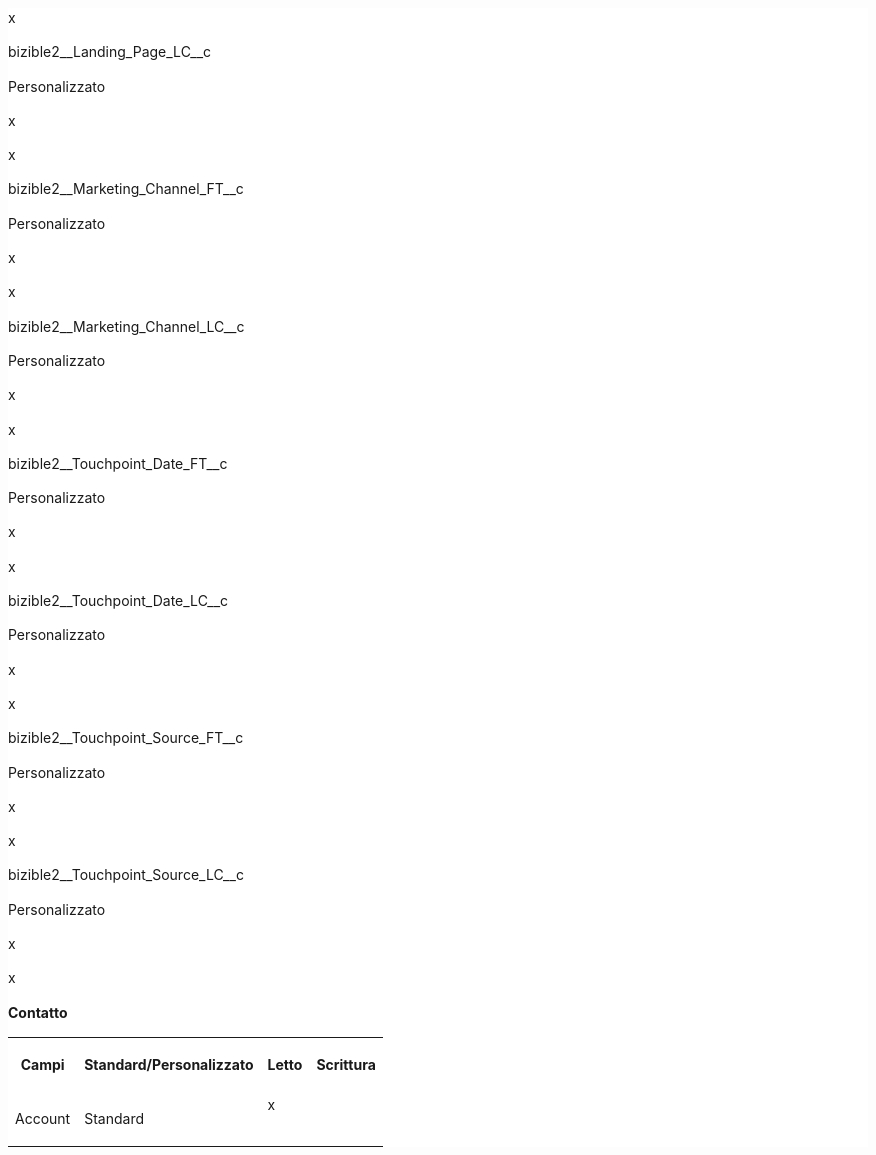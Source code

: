    <td><p>x</p></td> 
  </tr> 
  <tr> 
   <td><p>bizible2__Landing_Page_LC__c</p></td> 
   <td><p>Personalizzato</p></td> 
   <td><p>x</p></td> 
   <td><p>x</p></td> 
  </tr> 
  <tr> 
   <td><p>bizible2__Marketing_Channel_FT__c</p></td> 
   <td><p>Personalizzato</p></td> 
   <td><p>x</p></td> 
   <td><p>x</p></td> 
  </tr> 
  <tr> 
   <td><p>bizible2__Marketing_Channel_LC__c</p></td> 
   <td><p>Personalizzato</p></td> 
   <td><p>x</p></td> 
   <td><p>x</p></td> 
  </tr> 
  <tr> 
   <td><p>bizible2__Touchpoint_Date_FT__c</p></td> 
   <td><p>Personalizzato</p></td> 
   <td><p>x</p></td> 
   <td><p>x</p></td> 
  </tr> 
  <tr> 
   <td><p>bizible2__Touchpoint_Date_LC__c</p></td> 
   <td><p>Personalizzato</p></td> 
   <td><p>x</p></td> 
   <td><p>x</p></td> 
  </tr> 
  <tr> 
   <td><p>bizible2__Touchpoint_Source_FT__c</p></td> 
   <td><p>Personalizzato</p></td> 
   <td><p>x</p></td> 
   <td><p>x</p></td> 
  </tr> 
  <tr> 
   <td><p>bizible2__Touchpoint_Source_LC__c</p></td> 
   <td><p>Personalizzato</p></td> 
   <td><p>x</p></td> 
   <td><p>x </p></td> 
  </tr> 
 </tbody> 
</table>

**Contatto**

<table> 
 <tbody> 
  <tr> 
   <th><p>Campi</p></th> 
   <th><p>Standard/Personalizzato</p></th> 
   <th><p>Letto</p></th> 
   <th><p>Scrittura</p></th> 
  </tr> 
  <tr> 
   <td><p>Account</p></td> 
   <td><p>Standard</p></td> 
   <td><span>x</span></td> 
   <td><br></td> 
  </tr> 
  <tr> 